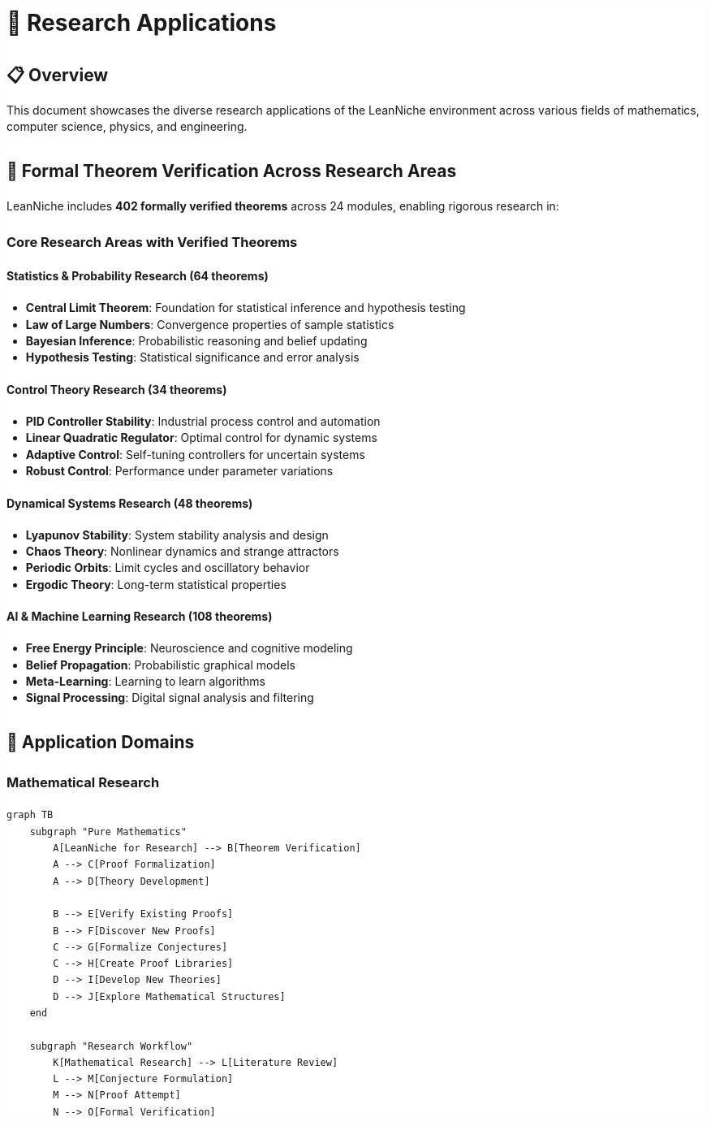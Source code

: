 # 🎯 Research Applications

## 📋 Overview

This document showcases the diverse research applications of the LeanNiche environment across various fields of mathematics, computer science, physics, and engineering.

## 🔬 Formal Theorem Verification Across Research Areas

LeanNiche includes **402 formally verified theorems** across 24 modules, enabling rigorous research in:

### Core Research Areas with Verified Theorems

#### Statistics & Probability Research (64 theorems)
- **Central Limit Theorem**: Foundation for statistical inference and hypothesis testing
- **Law of Large Numbers**: Convergence properties of sample statistics
- **Bayesian Inference**: Probabilistic reasoning and belief updating
- **Hypothesis Testing**: Statistical significance and error analysis

#### Control Theory Research (34 theorems)
- **PID Controller Stability**: Industrial process control and automation
- **Linear Quadratic Regulator**: Optimal control for dynamic systems
- **Adaptive Control**: Self-tuning controllers for uncertain systems
- **Robust Control**: Performance under parameter variations

#### Dynamical Systems Research (48 theorems)
- **Lyapunov Stability**: System stability analysis and design
- **Chaos Theory**: Nonlinear dynamics and strange attractors
- **Periodic Orbits**: Limit cycles and oscillatory behavior
- **Ergodic Theory**: Long-term statistical properties

#### AI & Machine Learning Research (108 theorems)
- **Free Energy Principle**: Neuroscience and cognitive modeling
- **Belief Propagation**: Probabilistic graphical models
- **Meta-Learning**: Learning to learn algorithms
- **Signal Processing**: Digital signal analysis and filtering

## 🎨 Application Domains

### Mathematical Research
```mermaid
graph TB
    subgraph "Pure Mathematics"
        A[LeanNiche for Research] --> B[Theorem Verification]
        A --> C[Proof Formalization]
        A --> D[Theory Development]

        B --> E[Verify Existing Proofs]
        B --> F[Discover New Proofs]
        C --> G[Formalize Conjectures]
        C --> H[Create Proof Libraries]
        D --> I[Develop New Theories]
        D --> J[Explore Mathematical Structures]
    end

    subgraph "Research Workflow"
        K[Mathematical Research] --> L[Literature Review]
        L --> M[Conjecture Formulation]
        M --> N[Proof Attempt]
        N --> O[Formal Verification]
```